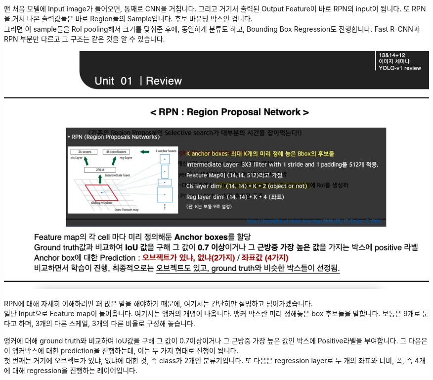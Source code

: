 맨 처음 모델에 Input image가 들어오면, 통째로 CNN을 거칩니다. 그리고 거기서 출력된 Output Feature이 바로 RPN의 input이 됩니다. 또 RPN을 거쳐 나온 출력값들은 바로 Region들의 Sample입니다. 후보 바운딩 박스인 겁니다.  
그러면 이 sample들을 RoI pooling해서 크기를 맞춰준 후에, 동일하게 분류도 하고, Bounding Box Regression도 진행합니다. Fast R-CNN과 RPN 부분만 다르고 그 구조는 같은 것을 알 수 있습니다. 

![](.gitbook/assets/image%20%2812%29.png)

RPN에 대해 자세히 이해하려면 꽤 많은 말을 해야하기 때문에, 여기서는 간단히만 설명하고 넘어가겠습니다.   
일단 Input으로 Feature map이 들어옵니다. 여기서는 앵커의 개념이 나옵니다. 앵커 박스란 미리 정해놓은 box 후보들을 말합니다. 보통은 9개로 둔다고 하며, 3개의 다른 스케일, 3개의 다른 비율로 구성해 놓습니다.  
  
앵커에 대해 ground truth와 비교하여 IoU값을 구해 그 값이 0.7이상이거나 그 근방중 가장 높은 값인 박스에 Positive라벨을 부여합니다. 그 다음은 이 앵커박스에 대한 prediction을 진행하는데, 이는 두 가지 형태로 진행이 됩니다.   
첫 번째는 거기에 오브젝트가 있냐, 없냐에 대한 것, 즉 class가 2개인 분류기입니다. 또 다음은 regression layer로 두 개의 좌표와 너비, 폭, 즉 4개에 대해 regression을 진행하는 레이어입니다.   

